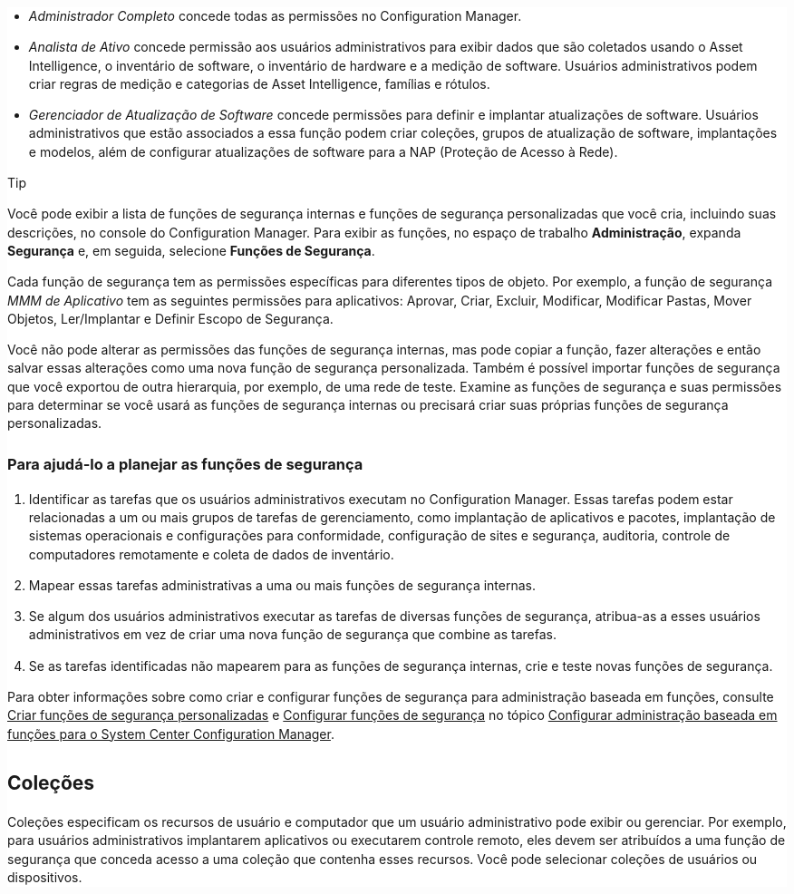 -   *Administrador Completo* concede todas as permissões no Configuration Manager.  

-   *Analista de Ativo* concede permissão aos usuários administrativos para exibir dados que são coletados usando o Asset Intelligence, o inventário de software, o inventário de hardware e a medição de software. Usuários administrativos podem criar regras de medição e categorias de Asset Intelligence, famílias e rótulos.  

-   *Gerenciador de Atualização de Software* concede permissões para definir e implantar atualizações de software. Usuários administrativos que estão associados a essa função podem criar coleções, grupos de atualização de software, implantações e modelos, além de configurar atualizações de software para a NAP (Proteção de Acesso à Rede).  

> [!TIP]  
>  Você pode exibir a lista de funções de segurança internas e funções de segurança personalizadas que você cria, incluindo suas descrições, no console do Configuration Manager. Para exibir as funções, no espaço de trabalho **Administração**, expanda **Segurança** e, em seguida, selecione **Funções de Segurança**.  

 Cada função de segurança tem as permissões específicas para diferentes tipos de objeto. Por exemplo, a função de segurança *MMM de Aplicativo* tem as seguintes permissões para aplicativos: Aprovar, Criar, Excluir, Modificar, Modificar Pastas, Mover Objetos, Ler/Implantar e Definir Escopo de Segurança.

 Você não pode alterar as permissões das funções de segurança internas, mas pode copiar a função, fazer alterações e então salvar essas alterações como uma nova função de segurança personalizada. Também é possível importar funções de segurança que você exportou de outra hierarquia, por exemplo, de uma rede de teste. Examine as funções de segurança e suas permissões para determinar se você usará as funções de segurança internas ou precisará criar suas próprias funções de segurança personalizadas.  

 ### <a name="to-help-you-plan-for-security-roles"></a>Para ajudá-lo a planejar as funções de segurança  

1.  Identificar as tarefas que os usuários administrativos executam no Configuration Manager. Essas tarefas podem estar relacionadas a um ou mais grupos de tarefas de gerenciamento, como implantação de aplicativos e pacotes, implantação de sistemas operacionais e configurações para conformidade, configuração de sites e segurança, auditoria, controle de computadores remotamente e coleta de dados de inventário.  

2.  Mapear essas tarefas administrativas a uma ou mais funções de segurança internas.  

3.  Se algum dos usuários administrativos executar as tarefas de diversas funções de segurança, atribua-as a esses usuários administrativos em vez de criar uma nova função de segurança que combine as tarefas.  

4.  Se as tarefas identificadas não mapearem para as funções de segurança internas, crie e teste novas funções de segurança.  

Para obter informações sobre como criar e configurar funções de segurança para administração baseada em funções, consulte [Criar funções de segurança personalizadas](../../core/servers/deploy/configure/configure-role-based-administration.md#BKMK_CreateSecRole) e [Configurar funções de segurança](../../core/servers/deploy/configure/configure-role-based-administration.md#BKMK_ConfigSecRole) no tópico [Configurar administração baseada em funções para o System Center Configuration Manager](../../core/servers/deploy/configure/configure-role-based-administration.md).  

##  <a name="a-namebkmkplancola-collections"></a><a name="bkmk_planCol"></a> Coleções  
 Coleções especificam os recursos de usuário e computador que um usuário administrativo pode exibir ou gerenciar. Por exemplo, para usuários administrativos implantarem aplicativos ou executarem controle remoto, eles devem ser atribuídos a uma função de segurança que conceda acesso a uma coleção que contenha esses recursos. Você pode selecionar coleções de usuários ou dispositivos.  
